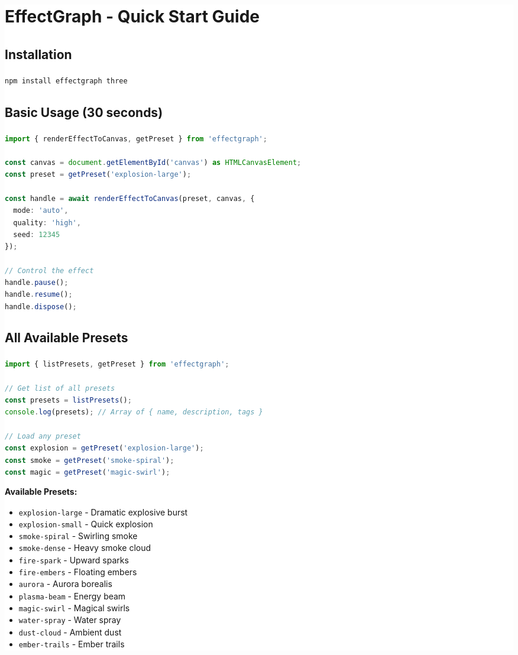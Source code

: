 # EffectGraph - Quick Start Guide

## Installation

```bash
npm install effectgraph three
```

## Basic Usage (30 seconds)

```typescript
import { renderEffectToCanvas, getPreset } from 'effectgraph';

const canvas = document.getElementById('canvas') as HTMLCanvasElement;
const preset = getPreset('explosion-large');

const handle = await renderEffectToCanvas(preset, canvas, {
  mode: 'auto',
  quality: 'high',
  seed: 12345
});

// Control the effect
handle.pause();
handle.resume();
handle.dispose();
```

## All Available Presets

```typescript
import { listPresets, getPreset } from 'effectgraph';

// Get list of all presets
const presets = listPresets();
console.log(presets); // Array of { name, description, tags }

// Load any preset
const explosion = getPreset('explosion-large');
const smoke = getPreset('smoke-spiral');
const magic = getPreset('magic-swirl');
```

**Available Presets:**
- `explosion-large` - Dramatic explosive burst
- `explosion-small` - Quick explosion
- `smoke-spiral` - Swirling smoke
- `smoke-dense` - Heavy smoke cloud
- `fire-spark` - Upward sparks
- `fire-embers` - Floating embers
- `aurora` - Aurora borealis
- `plasma-beam` - Energy beam
- `magic-swirl` - Magical swirls
- `water-spray` - Water spray
- `dust-cloud` - Ambient dust
- `ember-trails` - Ember trails
